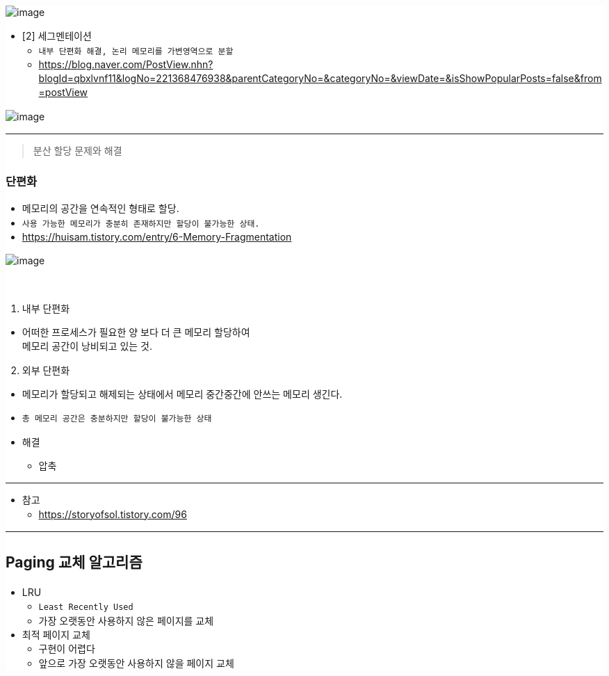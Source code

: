 ![image](https://user-images.githubusercontent.com/25604495/83715693-fd9dac80-a668-11ea-8786-45e6b79c8fa8.png)  

* [2] 세그멘테이션
    * `내부 단편화 해결, 논리 메모리를 가변영역으로 분할`  
    * https://blog.naver.com/PostView.nhn?blogId=qbxlvnf11&logNo=221368476938&parentCategoryNo=&categoryNo=&viewDate=&isShowPopularPosts=false&from=postView

![image](https://user-images.githubusercontent.com/25604495/83715644-e5c62880-a668-11ea-8c30-07b7e15c8ae9.png)

***

> 분산 할당 문제와 해결

### 단편화
* 메모리의 공간을 연속적인 형태로 할당.
* `사용 가능한 메모리가 충분히 존재하지만 할당이 불가능한 상태.`  
* https://huisam.tistory.com/entry/6-Memory-Fragmentation

![image](https://user-images.githubusercontent.com/25604495/83714429-aea24800-a665-11ea-8dbf-ad1015be8dea.png)

<br>

1) 내부 단편화
* 어떠한 프로세스가 필요한 양 보다 더 큰 메모리 할당하여<br>
메모리 공간이 낭비되고 있는 것.

2) 외부 단편화
* 메모리가 할당되고 해제되는 상태에서 메모리 중간중간에 안쓰는 메모리 생긴다.
* `총 메모리 공간은 충분하지만 할당이 불가능한 상태`

* 해결
    * 압축

***

* 참고
    * https://storyofsol.tistory.com/96


***

```text

```

## Paging 교체 알고리즘
* LRU
    - `Least Recently Used`
    - 가장 오랫동안 사용하지 않은 페이지를 교체
* 최적 페이지 교체
    - 구현이 어렵다
    - 앞으로 가장 오랫동안 사용하지 않을 페이지 교체